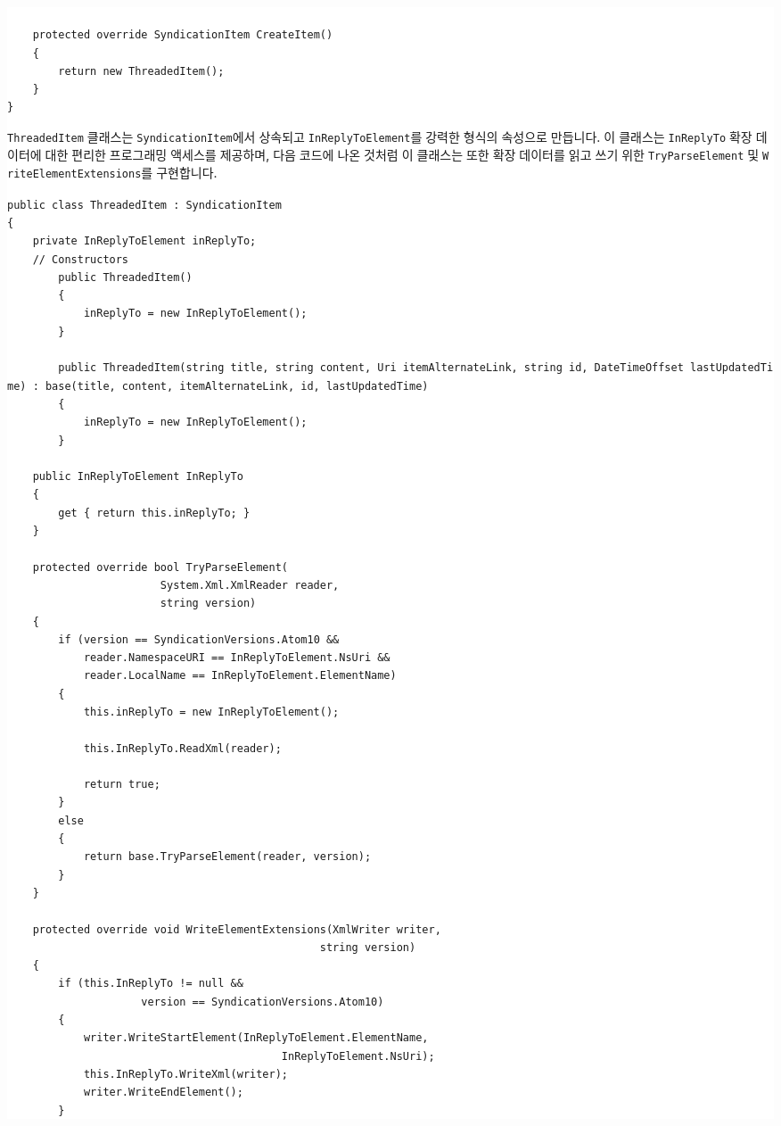 ```  
  
    protected override SyndicationItem CreateItem()  
    {  
        return new ThreadedItem();  
    }  
}  
```  
  
 `ThreadedItem` 클래스는 `SyndicationItem`에서 상속되고 `InReplyToElement`를 강력한 형식의 속성으로 만듭니다. 이 클래스는 `InReplyTo` 확장 데이터에 대한 편리한 프로그래밍 액세스를 제공하며, 다음 코드에 나온 것처럼 이 클래스는 또한 확장 데이터를 읽고 쓰기 위한 `TryParseElement` 및 `WriteElementExtensions`를 구현합니다.  
  
```  
public class ThreadedItem : SyndicationItem  
{  
    private InReplyToElement inReplyTo;  
    // Constructors  
        public ThreadedItem()  
        {  
            inReplyTo = new InReplyToElement();  
        }  
  
        public ThreadedItem(string title, string content, Uri itemAlternateLink, string id, DateTimeOffset lastUpdatedTime) : base(title, content, itemAlternateLink, id, lastUpdatedTime)  
        {  
            inReplyTo = new InReplyToElement();  
        }  
  
    public InReplyToElement InReplyTo  
    {  
        get { return this.inReplyTo; }  
    }  
  
    protected override bool TryParseElement(  
                        System.Xml.XmlReader reader,   
                        string version)  
    {  
        if (version == SyndicationVersions.Atom10 &&  
            reader.NamespaceURI == InReplyToElement.NsUri &&  
            reader.LocalName == InReplyToElement.ElementName)  
        {  
            this.inReplyTo = new InReplyToElement();  
  
            this.InReplyTo.ReadXml(reader);  
  
            return true;  
        }  
        else  
        {  
            return base.TryParseElement(reader, version);  
        }  
    }  
  
    protected override void WriteElementExtensions(XmlWriter writer,   
                                                 string version)  
    {  
        if (this.InReplyTo != null &&   
                     version == SyndicationVersions.Atom10)  
        {  
            writer.WriteStartElement(InReplyToElement.ElementName,   
                                           InReplyToElement.NsUri);  
            this.InReplyTo.WriteXml(writer);  
            writer.WriteEndElement();  
        }  
```
